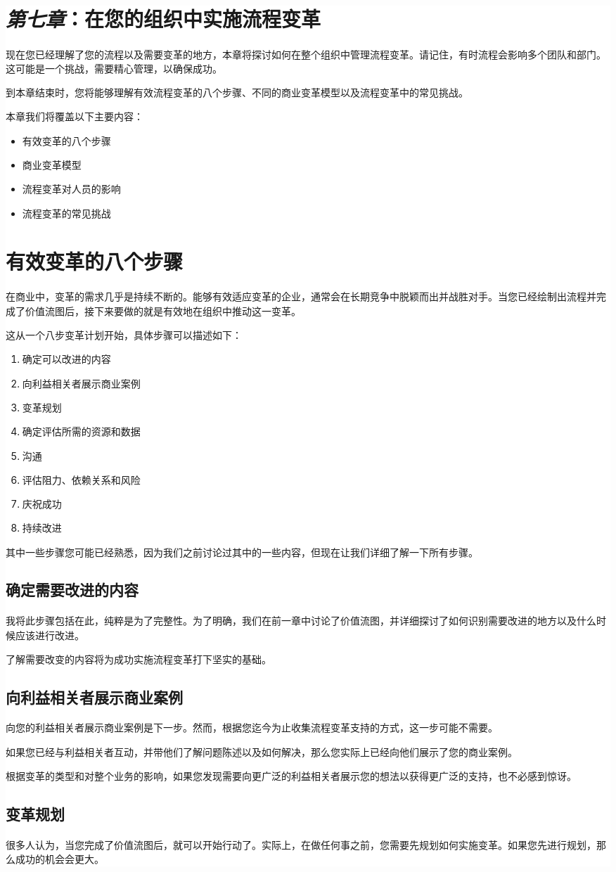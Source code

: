 # *第七章*：在您的组织中实施流程变革

现在您已经理解了您的流程以及需要变革的地方，本章将探讨如何在整个组织中管理流程变革。请记住，有时流程会影响多个团队和部门。这可能是一个挑战，需要精心管理，以确保成功。

到本章结束时，您将能够理解有效流程变革的八个步骤、不同的商业变革模型以及流程变革中的常见挑战。

本章我们将覆盖以下主要内容：

+   有效变革的八个步骤

+   商业变革模型

+   流程变革对人员的影响

+   流程变革的常见挑战

# 有效变革的八个步骤

在商业中，变革的需求几乎是持续不断的。能够有效适应变革的企业，通常会在长期竞争中脱颖而出并战胜对手。当您已经绘制出流程并完成了价值流图后，接下来要做的就是有效地在组织中推动这一变革。

这从一个八步变革计划开始，具体步骤可以描述如下：

1.  确定可以改进的内容

1.  向利益相关者展示商业案例

1.  变革规划

1.  确定评估所需的资源和数据

1.  沟通

1.  评估阻力、依赖关系和风险

1.  庆祝成功

1.  持续改进

其中一些步骤您可能已经熟悉，因为我们之前讨论过其中的一些内容，但现在让我们详细了解一下所有步骤。

## 确定需要改进的内容

我将此步骤包括在此，纯粹是为了完整性。为了明确，我们在前一章中讨论了价值流图，并详细探讨了如何识别需要改进的地方以及什么时候应该进行改进。

了解需要改变的内容将为成功实施流程变革打下坚实的基础。

## 向利益相关者展示商业案例

向您的利益相关者展示商业案例是下一步。然而，根据您迄今为止收集流程变革支持的方式，这一步可能不需要。

如果您已经与利益相关者互动，并带他们了解问题陈述以及如何解决，那么您实际上已经向他们展示了您的商业案例。

根据变革的类型和对整个业务的影响，如果您发现需要向更广泛的利益相关者展示您的想法以获得更广泛的支持，也不必感到惊讶。

## 变革规划

很多人认为，当您完成了价值流图后，就可以开始行动了。实际上，在做任何事之前，您需要先规划如何实施变革。如果您先进行规划，那么成功的机会会更大。
